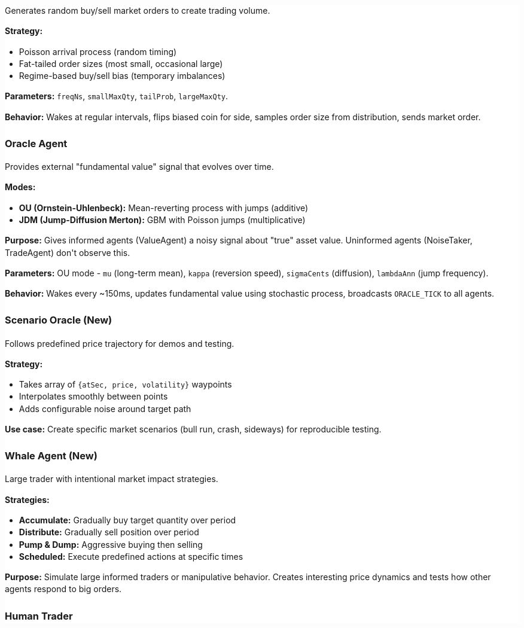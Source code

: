 Generates random buy/sell market orders to create trading volume.

**Strategy:**

- Poisson arrival process (random timing)
- Fat-tailed order sizes (most small, occasional large)
- Regime-based buy/sell bias (temporary imbalances)

**Parameters:** `freqNs`, `smallMaxQty`, `tailProb`, `largeMaxQty`.

**Behavior:** Wakes at regular intervals, flips biased coin for side, samples order size from distribution, sends market order.

### Oracle Agent

Provides external "fundamental value" signal that evolves over time.

**Modes:**

- **OU (Ornstein-Uhlenbeck):** Mean-reverting process with jumps (additive)
- **JDM (Jump-Diffusion Merton):** GBM with Poisson jumps (multiplicative)

**Purpose:** Gives informed agents (ValueAgent) a noisy signal about "true" asset value. Uninformed agents (NoiseTaker, TradeAgent) don't observe this.

**Parameters:** OU mode - `mu` (long-term mean), `kappa` (reversion speed), `sigmaCents` (diffusion), `lambdaAnn` (jump frequency).

**Behavior:** Wakes every ~150ms, updates fundamental value using stochastic process, broadcasts `ORACLE_TICK` to all agents.

### Scenario Oracle (New)

Follows predefined price trajectory for demos and testing.

**Strategy:**

- Takes array of `{atSec, price, volatility}` waypoints
- Interpolates smoothly between points
- Adds configurable noise around target path

**Use case:** Create specific market scenarios (bull run, crash, sideways) for reproducible testing.

### Whale Agent (New)

Large trader with intentional market impact strategies.

**Strategies:**

- **Accumulate:** Gradually buy target quantity over period
- **Distribute:** Gradually sell position over period
- **Pump & Dump:** Aggressive buying then selling
- **Scheduled:** Execute predefined actions at specific times

**Purpose:** Simulate large informed traders or manipulative behavior. Creates interesting price dynamics and tests how other agents respond to big orders.

### Human Trader
